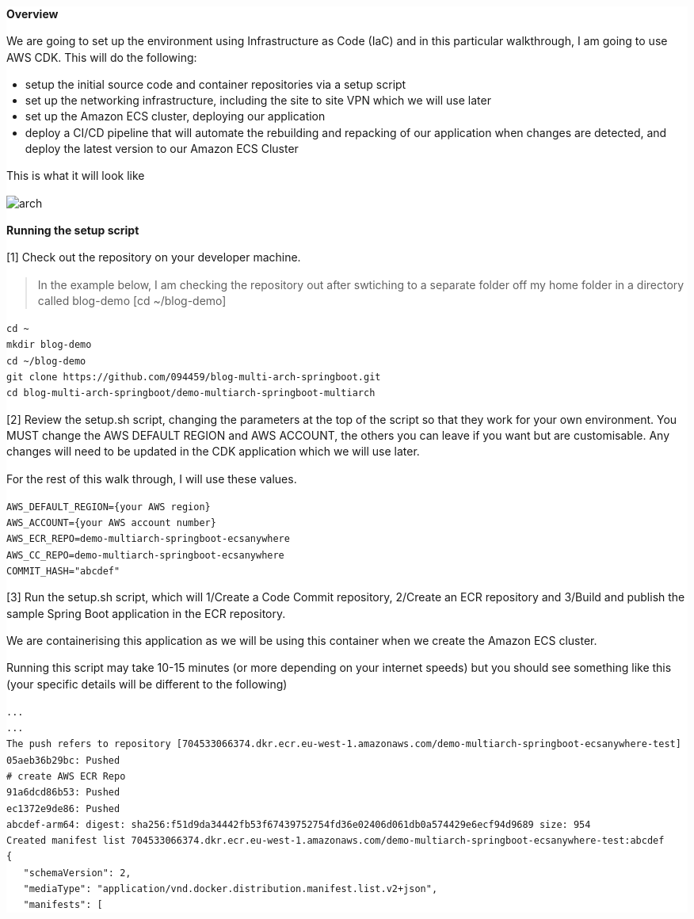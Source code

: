 **Overview**

We are going to set up the environment using Infrastructure as Code (IaC) and in this particular walkthrough, I am going to use AWS CDK. This will do the following:

* setup the initial source code and container repositories via a setup script
* set up the networking infrastructure, including the site to site VPN which we will use later
* set up the Amazon ECS cluster, deploying our application
* deploy a CI/CD pipeline that will automate the rebuilding and repacking of our application when changes are detected, and deploy the latest version to our Amazon ECS Cluster

This is what it will look like

![arch](https://github.com/094459/blog-multi-arch-springboot/blob/main/images/blog-multi-arch1.png?raw=true)

**Running the setup script**

[1] Check out the repository on your developer machine.

> In the example below, I am checking the repository out after swtiching to a separate folder off my home folder in a directory called blog-demo [cd ~/blog-demo]

```
cd ~
mkdir blog-demo
cd ~/blog-demo
git clone https://github.com/094459/blog-multi-arch-springboot.git
cd blog-multi-arch-springboot/demo-multiarch-springboot-multiarch
```
[2] Review the setup.sh script, changing the parameters at the top of the script so that they work for your own environment. You MUST change the AWS DEFAULT REGION and AWS ACCOUNT, the others you can leave if you want but are customisable. Any changes will need to be updated in the CDK application which we will use later.

For the rest of this walk through, I will use these values.

```
AWS_DEFAULT_REGION={your AWS region}
AWS_ACCOUNT={your AWS account number}
AWS_ECR_REPO=demo-multiarch-springboot-ecsanywhere
AWS_CC_REPO=demo-multiarch-springboot-ecsanywhere
COMMIT_HASH="abcdef"
```

[3] Run the setup.sh script, which will 1/Create a Code Commit repository, 2/Create an ECR repository and 3/Build and publish the sample Spring Boot application in the ECR repository.

We are containerising this application as we will be using this container when we create the Amazon ECS cluster.

Running this script may take 10-15 minutes (or more depending on your internet speeds) but you should see something like this (your specific details will be different to the following)

```
...
...
The push refers to repository [704533066374.dkr.ecr.eu-west-1.amazonaws.com/demo-multiarch-springboot-ecsanywhere-test]
05aeb36b29bc: Pushed
# create AWS ECR Repo
91a6dcd86b53: Pushed
ec1372e9de86: Pushed
abcdef-arm64: digest: sha256:f51d9da34442fb53f67439752754fd36e02406d061db0a574429e6ecf94d9689 size: 954
Created manifest list 704533066374.dkr.ecr.eu-west-1.amazonaws.com/demo-multiarch-springboot-ecsanywhere-test:abcdef
{
   "schemaVersion": 2,
   "mediaType": "application/vnd.docker.distribution.manifest.list.v2+json",
   "manifests": [
```